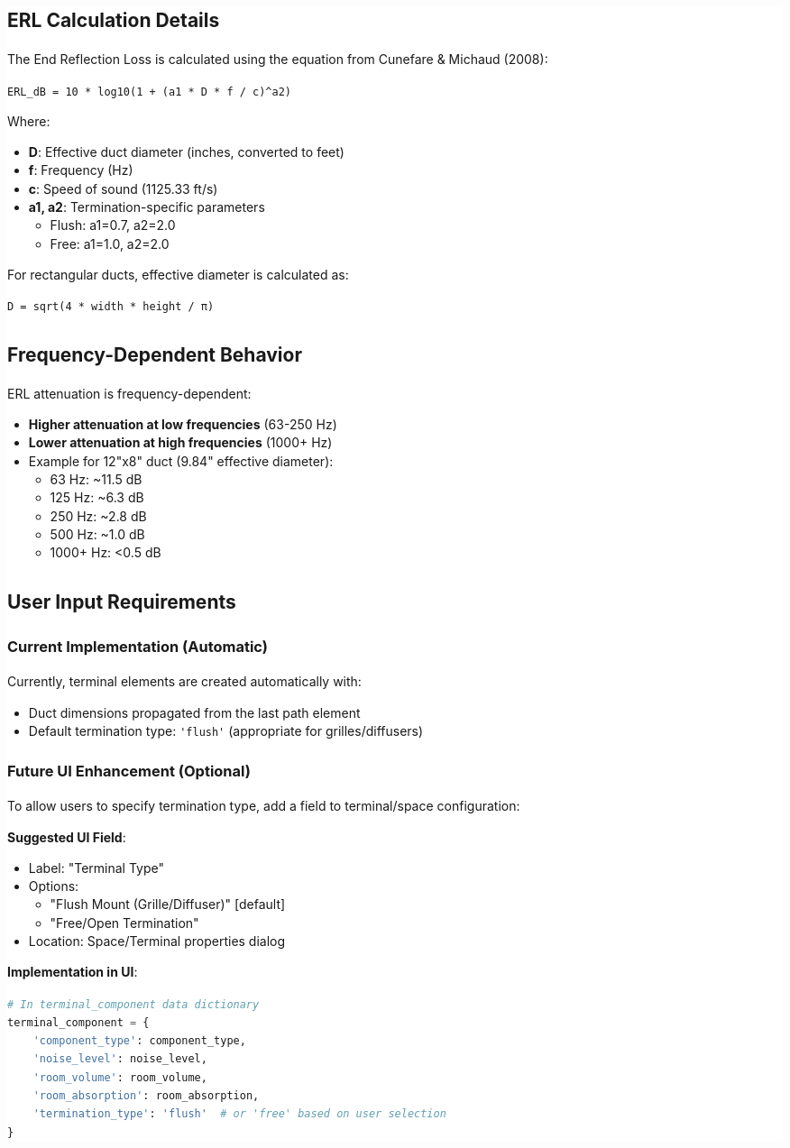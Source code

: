 ## ERL Calculation Details

The End Reflection Loss is calculated using the equation from Cunefare & Michaud (2008):

```
ERL_dB = 10 * log10(1 + (a1 * D * f / c)^a2)
```

Where:
- **D**: Effective duct diameter (inches, converted to feet)
- **f**: Frequency (Hz)
- **c**: Speed of sound (1125.33 ft/s)
- **a1, a2**: Termination-specific parameters
  - Flush: a1=0.7, a2=2.0
  - Free: a1=1.0, a2=2.0

For rectangular ducts, effective diameter is calculated as:
```
D = sqrt(4 * width * height / π)
```

## Frequency-Dependent Behavior

ERL attenuation is frequency-dependent:
- **Higher attenuation at low frequencies** (63-250 Hz)
- **Lower attenuation at high frequencies** (1000+ Hz)
- Example for 12"x8" duct (9.84" effective diameter):
  - 63 Hz: ~11.5 dB
  - 125 Hz: ~6.3 dB
  - 250 Hz: ~2.8 dB
  - 500 Hz: ~1.0 dB
  - 1000+ Hz: <0.5 dB

## User Input Requirements

### Current Implementation (Automatic)
Currently, terminal elements are created automatically with:
- Duct dimensions propagated from the last path element
- Default termination type: `'flush'` (appropriate for grilles/diffusers)

### Future UI Enhancement (Optional)
To allow users to specify termination type, add a field to terminal/space configuration:

**Suggested UI Field**:
- Label: "Terminal Type"
- Options:
  - "Flush Mount (Grille/Diffuser)" [default]
  - "Free/Open Termination"
- Location: Space/Terminal properties dialog

**Implementation in UI**:
```python
# In terminal_component data dictionary
terminal_component = {
    'component_type': component_type,
    'noise_level': noise_level,
    'room_volume': room_volume,
    'room_absorption': room_absorption,
    'termination_type': 'flush'  # or 'free' based on user selection
}
```
